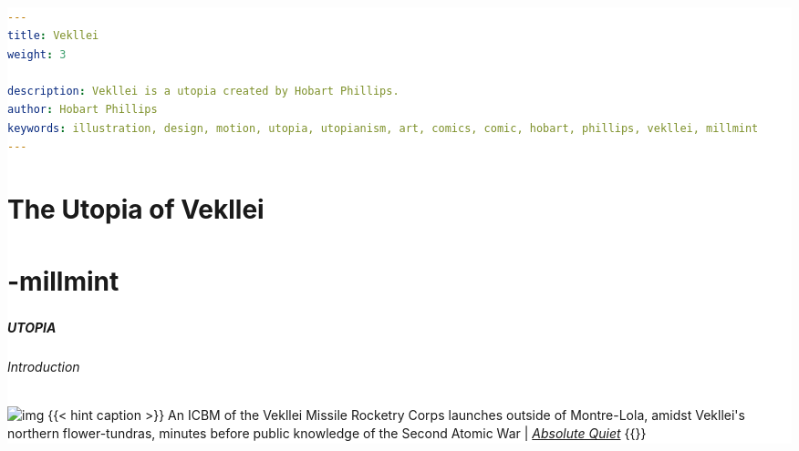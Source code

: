 ```yaml
---
title: Vekllei
weight: 3

description: Vekllei is a utopia created by Hobart Phillips.
author: Hobart Phillips
keywords: illustration, design, motion, utopia, utopianism, art, comics, comic, hobart, phillips, vekllei, millmint
---
```

<style>
.markdown a {
color: var(--color-pink);
}
.markdown a.anchor {
color: var(--color-pink);
}
aside nav ul a {
color: var(--color-pink);
}
#headerbox .emoji {
color: var(--color-pink);
}
/* flags */
.row {
    display: flex;
    margin-left: auto;
    margin-right: auto;
  }
  
.column {
  flex: 33.33%;
  padding: 5px;
}
@media (max-width: 1250px) {
    .row {
    display: none;
    }
  }
</style>

<div id="headerbox">
  <h1 class="title">The Utopia of Vekllei</h1>
  <h1 class="emoji" id="whirlybat">-millmint</h1>
</div>

<h5 span class="tag pink"> UTOPIA </h5>
<h6 span class="sitetag">Introduction</h6>

![img](/images/missile.jpg)
{{< hint caption >}}
An ICBM of the Vekllei Missile Rocketry Corps launches outside of Montre-Lola, amidst Vekllei's northern flower-tundras, minutes before public knowledge of the Second Atomic War | *[Absolute Quiet](/posts/2020-08-24-missile/)*
{{</hint>}}
